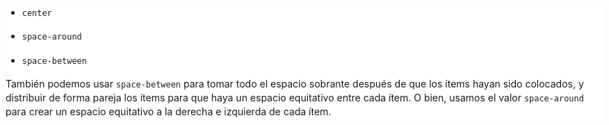 - `center`

- `space-around`

- `space-between`


También podemos usar `space-between` para tomar todo el espacio sobrante
después de que los ítems hayan sido colocados, y distribuir de forma
pareja los ítems para que haya un espacio equitativo entre cada ítem. O
bien, usamos el valor `space-around` para crear un espacio equitativo
a la derecha e izquierda de cada ítem.
